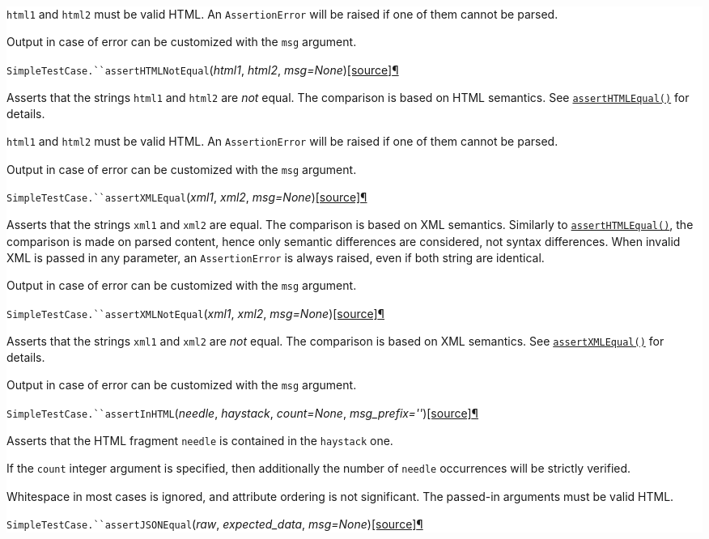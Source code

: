 `html1` and `html2` must be valid HTML. An `AssertionError` will be raised if one of them cannot be parsed.

Output in case of error can be customized with the `msg` argument.

`SimpleTestCase.``assertHTMLNotEqual`(_html1_, _html2_, _msg=None_)[\[source\]](https://docs.djangoproject.com/en/1.8/_modules/django/test/testcases/#SimpleTestCase.assertHTMLNotEqual)[¶](https://docs.djangoproject.com/en/1.8/topics/testing/tools/#django.test.SimpleTestCase.assertHTMLNotEqual "Permalink to this definition")

Asserts that the strings `html1` and `html2` are _not_ equal. The comparison is based on HTML semantics. See [`assertHTMLEqual()`](https://docs.djangoproject.com/en/1.8/topics/testing/tools/#django.test.SimpleTestCase.assertHTMLEqual "django.test.SimpleTestCase.assertHTMLEqual") for details.

`html1` and `html2` must be valid HTML. An `AssertionError` will be raised if one of them cannot be parsed.

Output in case of error can be customized with the `msg` argument.

`SimpleTestCase.``assertXMLEqual`(_xml1_, _xml2_, _msg=None_)[\[source\]](https://docs.djangoproject.com/en/1.8/_modules/django/test/testcases/#SimpleTestCase.assertXMLEqual)[¶](https://docs.djangoproject.com/en/1.8/topics/testing/tools/#django.test.SimpleTestCase.assertXMLEqual "Permalink to this definition")

Asserts that the strings `xml1` and `xml2` are equal. The comparison is based on XML semantics. Similarly to [`assertHTMLEqual()`](https://docs.djangoproject.com/en/1.8/topics/testing/tools/#django.test.SimpleTestCase.assertHTMLEqual "django.test.SimpleTestCase.assertHTMLEqual"), the comparison is made on parsed content, hence only semantic differences are considered, not syntax differences. When invalid XML is passed in any parameter, an `AssertionError` is always raised, even if both string are identical.

Output in case of error can be customized with the `msg` argument.

`SimpleTestCase.``assertXMLNotEqual`(_xml1_, _xml2_, _msg=None_)[\[source\]](https://docs.djangoproject.com/en/1.8/_modules/django/test/testcases/#SimpleTestCase.assertXMLNotEqual)[¶](https://docs.djangoproject.com/en/1.8/topics/testing/tools/#django.test.SimpleTestCase.assertXMLNotEqual "Permalink to this definition")

Asserts that the strings `xml1` and `xml2` are _not_ equal. The comparison is based on XML semantics. See [`assertXMLEqual()`](https://docs.djangoproject.com/en/1.8/topics/testing/tools/#django.test.SimpleTestCase.assertXMLEqual "django.test.SimpleTestCase.assertXMLEqual") for details.

Output in case of error can be customized with the `msg` argument.

`SimpleTestCase.``assertInHTML`(_needle_, _haystack_, _count=None_, _msg\_prefix=''_)[\[source\]](https://docs.djangoproject.com/en/1.8/_modules/django/test/testcases/#SimpleTestCase.assertInHTML)[¶](https://docs.djangoproject.com/en/1.8/topics/testing/tools/#django.test.SimpleTestCase.assertInHTML "Permalink to this definition")

Asserts that the HTML fragment `needle` is contained in the `haystack` one.

If the `count` integer argument is specified, then additionally the number of `needle` occurrences will be strictly verified.

Whitespace in most cases is ignored, and attribute ordering is not significant. The passed-in arguments must be valid HTML.

`SimpleTestCase.``assertJSONEqual`(_raw_, _expected\_data_, _msg=None_)[\[source\]](https://docs.djangoproject.com/en/1.8/_modules/django/test/testcases/#SimpleTestCase.assertJSONEqual)[¶](https://docs.djangoproject.com/en/1.8/topics/testing/tools/#django.test.SimpleTestCase.assertJSONEqual "Permalink to this definition")
